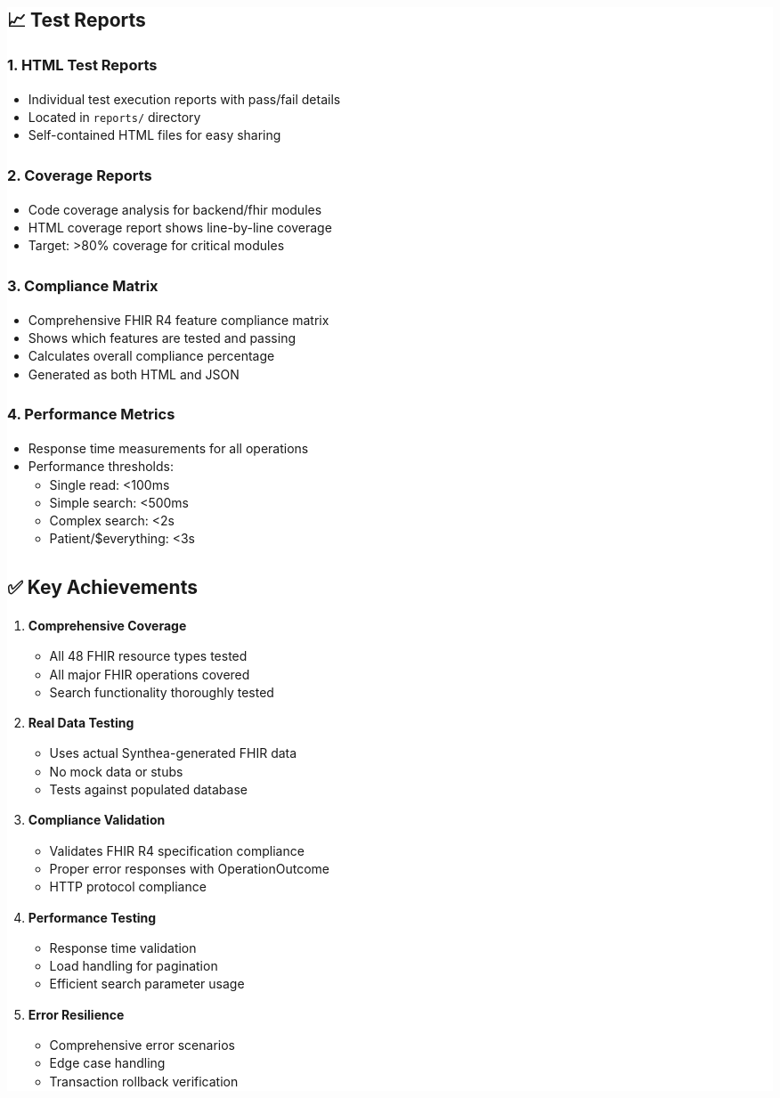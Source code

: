 ## 📈 Test Reports

### 1. HTML Test Reports
- Individual test execution reports with pass/fail details
- Located in `reports/` directory
- Self-contained HTML files for easy sharing

### 2. Coverage Reports
- Code coverage analysis for backend/fhir modules
- HTML coverage report shows line-by-line coverage
- Target: >80% coverage for critical modules

### 3. Compliance Matrix
- Comprehensive FHIR R4 feature compliance matrix
- Shows which features are tested and passing
- Calculates overall compliance percentage
- Generated as both HTML and JSON

### 4. Performance Metrics
- Response time measurements for all operations
- Performance thresholds:
  - Single read: <100ms
  - Simple search: <500ms
  - Complex search: <2s
  - Patient/$everything: <3s

## ✅ Key Achievements

1. **Comprehensive Coverage**
   - All 48 FHIR resource types tested
   - All major FHIR operations covered
   - Search functionality thoroughly tested

2. **Real Data Testing**
   - Uses actual Synthea-generated FHIR data
   - No mock data or stubs
   - Tests against populated database

3. **Compliance Validation**
   - Validates FHIR R4 specification compliance
   - Proper error responses with OperationOutcome
   - HTTP protocol compliance

4. **Performance Testing**
   - Response time validation
   - Load handling for pagination
   - Efficient search parameter usage

5. **Error Resilience**
   - Comprehensive error scenarios
   - Edge case handling
   - Transaction rollback verification
